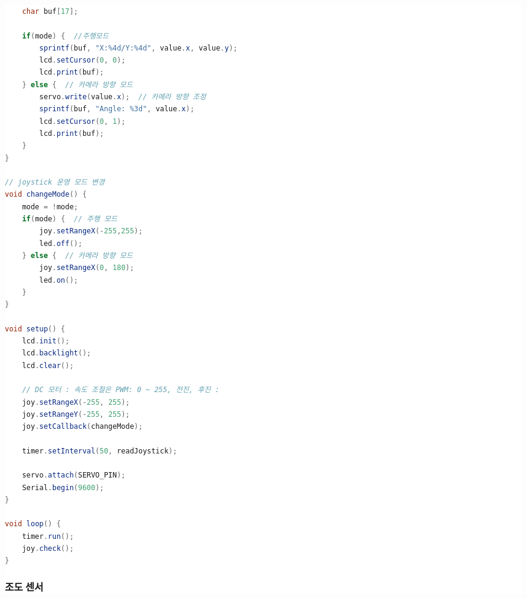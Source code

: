   ```java
      char buf[17];
  
      if(mode) {  //주행모드
          sprintf(buf, "X:%4d/Y:%4d", value.x, value.y);
          lcd.setCursor(0, 0);
          lcd.print(buf);
      } else {  // 카메라 방향 모드
          servo.write(value.x);  // 카메라 방향 조정
          sprintf(buf, "Angle: %3d", value.x);
          lcd.setCursor(0, 1);
          lcd.print(buf);
      }
  }
  
  // joystick 운영 모드 변경
  void changeMode() {
      mode = !mode;
      if(mode) {  // 주행 모드
          joy.setRangeX(-255,255);
          led.off();
      } else {  // 카메라 방향 모드
          joy.setRangeX(0, 180);
          led.on();
      }
  }
  
  void setup() {
      lcd.init();
      lcd.backlight();
      lcd.clear();
  
      // DC 모터 : 속도 조절은 PWM: 0 ~ 255, 전진, 후진 :
      joy.setRangeX(-255, 255);
      joy.setRangeY(-255, 255);
      joy.setCallback(changeMode);
  
      timer.setInterval(50, readJoystick);
  
      servo.attach(SERVO_PIN);
      Serial.begin(9600);
  }
  
  void loop() {
      timer.run();
      joy.check();
  }
  ```



### 조도 센서
